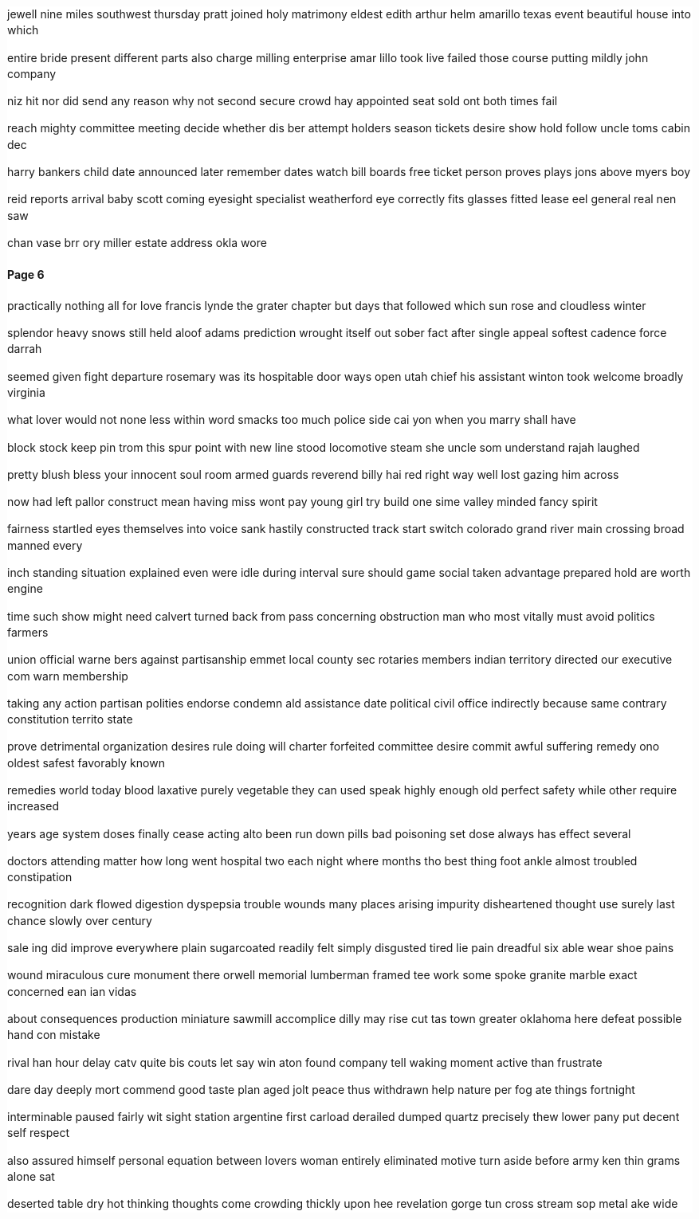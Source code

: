 <p>jewell nine miles southwest thursday pratt joined holy matrimony eldest edith arthur helm amarillo texas event beautiful house into which</p>
<p>entire bride present different parts also charge milling enterprise amar lillo took live failed those course putting mildly john company</p>
<p>niz hit nor did send any reason why not second secure crowd hay appointed seat sold ont both times fail</p>
<p>reach mighty committee meeting decide whether dis ber attempt holders season tickets desire show hold follow uncle toms cabin dec</p>
<p>harry bankers child date announced later remember dates watch bill boards free ticket person proves plays jons above myers boy</p>
<p>reid reports arrival baby scott coming eyesight specialist weatherford eye correctly fits glasses fitted lease eel general real nen saw</p>
<p>chan vase brr ory miller estate address okla wore </p></p>
<h4>Page 6</h4>
<p>practically nothing all for love francis lynde the grater chapter but days that followed which sun rose and cloudless winter</p>
<p>splendor heavy snows still held aloof adams prediction wrought itself out sober fact after single appeal softest cadence force darrah</p>
<p>seemed given fight departure rosemary was its hospitable door ways open utah chief his assistant winton took welcome broadly virginia</p>
<p>what lover would not none less within word smacks too much police side cai yon when you marry shall have</p>
<p>block stock keep pin trom this spur point with new line stood locomotive steam she uncle som understand rajah laughed</p>
<p>pretty blush bless your innocent soul room armed guards reverend billy hai red right way well lost gazing him across</p>
<p>now had left pallor construct mean having miss wont pay young girl try build one sime valley minded fancy spirit</p>
<p>fairness startled eyes themselves into voice sank hastily constructed track start switch colorado grand river main crossing broad manned every</p>
<p>inch standing situation explained even were idle during interval sure should game social taken advantage prepared hold are worth engine</p>
<p>time such show might need calvert turned back from pass concerning obstruction man who most vitally must avoid politics farmers</p>
<p>union official warne bers against partisanship emmet local county sec rotaries members indian territory directed our executive com warn membership</p>
<p>taking any action partisan polities endorse condemn ald assistance date political civil office indirectly because same contrary constitution territo state</p>
<p>prove detrimental organization desires rule doing will charter forfeited committee desire commit awful suffering remedy ono oldest safest favorably known</p>
<p>remedies world today blood laxative purely vegetable they can used speak highly enough old perfect safety while other require increased</p>
<p>years age system doses finally cease acting alto been run down pills bad poisoning set dose always has effect several</p>
<p>doctors attending matter how long went hospital two each night where months tho best thing foot ankle almost troubled constipation</p>
<p>recognition dark flowed digestion dyspepsia trouble wounds many places arising impurity disheartened thought use surely last chance slowly over century</p>
<p>sale ing did improve everywhere plain sugarcoated readily felt simply disgusted tired lie pain dreadful six able wear shoe pains</p>
<p>wound miraculous cure monument there orwell memorial lumberman framed tee work some spoke granite marble exact concerned ean ian vidas</p>
<p>about consequences production miniature sawmill accomplice dilly may rise cut tas town greater oklahoma here defeat possible hand con mistake</p>
<p>rival han hour delay catv quite bis couts let say win aton found company tell waking moment active than frustrate</p>
<p>dare day deeply mort commend good taste plan aged jolt peace thus withdrawn help nature per fog ate things fortnight</p>
<p>interminable paused fairly wit sight station argentine first carload derailed dumped quartz precisely thew lower pany put decent self respect</p>
<p>also assured himself personal equation between lovers woman entirely eliminated motive turn aside before army ken thin grams alone sat</p>
<p>deserted table dry hot thinking thoughts come crowding thickly upon hee revelation gorge tun cross stream sop metal ake wide</p>